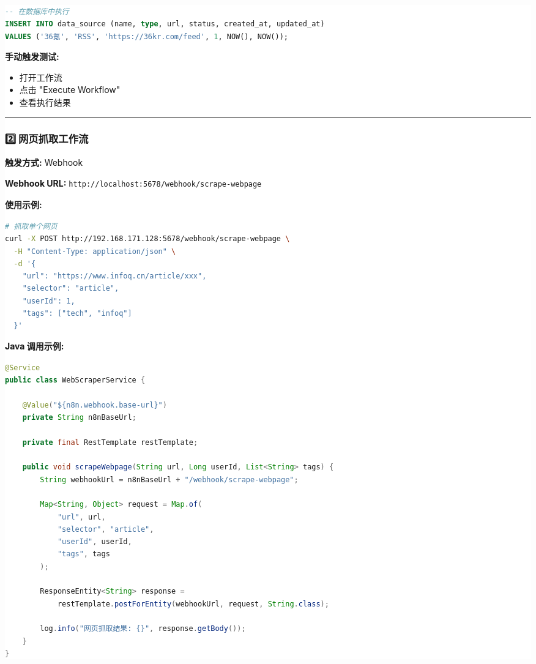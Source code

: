 ```sql
-- 在数据库中执行
INSERT INTO data_source (name, type, url, status, created_at, updated_at) 
VALUES ('36氪', 'RSS', 'https://36kr.com/feed', 1, NOW(), NOW());
```

**手动触发测试:**
- 打开工作流
- 点击 "Execute Workflow"
- 查看执行结果

---

### 2️⃣ 网页抓取工作流

**触发方式:** Webhook

**Webhook URL:** `http://localhost:5678/webhook/scrape-webpage`

**使用示例:**

```bash
# 抓取单个网页
curl -X POST http://192.168.171.128:5678/webhook/scrape-webpage \
  -H "Content-Type: application/json" \
  -d '{
    "url": "https://www.infoq.cn/article/xxx",
    "selector": "article",
    "userId": 1,
    "tags": ["tech", "infoq"]
  }'
```

**Java 调用示例:**

```java
@Service
public class WebScraperService {
    
    @Value("${n8n.webhook.base-url}")
    private String n8nBaseUrl;
    
    private final RestTemplate restTemplate;
    
    public void scrapeWebpage(String url, Long userId, List<String> tags) {
        String webhookUrl = n8nBaseUrl + "/webhook/scrape-webpage";
        
        Map<String, Object> request = Map.of(
            "url", url,
            "selector", "article",
            "userId", userId,
            "tags", tags
        );
        
        ResponseEntity<String> response = 
            restTemplate.postForEntity(webhookUrl, request, String.class);
        
        log.info("网页抓取结果: {}", response.getBody());
    }
}
```
